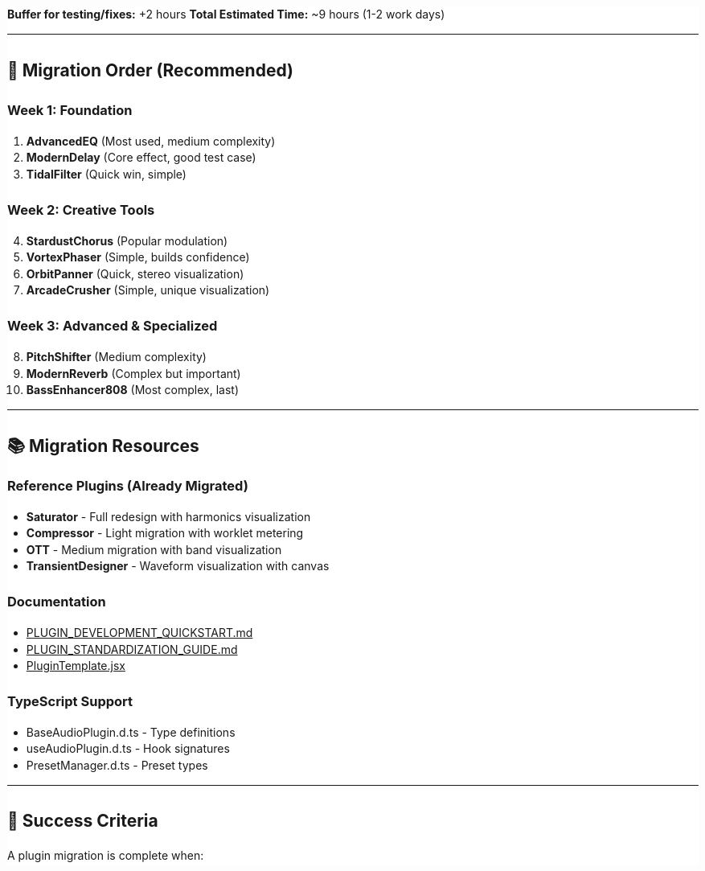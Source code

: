 **Buffer for testing/fixes:** +2 hours
**Total Estimated Time:** ~9 hours (1-2 work days)

---

## 🚀 Migration Order (Recommended)

### Week 1: Foundation
1. **AdvancedEQ** (Most used, medium complexity)
2. **ModernDelay** (Core effect, good test case)
3. **TidalFilter** (Quick win, simple)

### Week 2: Creative Tools
4. **StardustChorus** (Popular modulation)
5. **VortexPhaser** (Simple, builds confidence)
6. **OrbitPanner** (Quick, stereo visualization)
7. **ArcadeCrusher** (Simple, unique visualization)

### Week 3: Advanced & Specialized
8. **PitchShifter** (Medium complexity)
9. **ModernReverb** (Complex but important)
10. **BassEnhancer808** (Most complex, last)

---

## 📚 Migration Resources

### Reference Plugins (Already Migrated)
- **Saturator** - Full redesign with harmonics visualization
- **Compressor** - Light migration with worklet metering
- **OTT** - Medium migration with band visualization
- **TransientDesigner** - Waveform visualization with canvas

### Documentation
- [PLUGIN_DEVELOPMENT_QUICKSTART.md](./PLUGIN_DEVELOPMENT_QUICKSTART.md)
- [PLUGIN_STANDARDIZATION_GUIDE.md](./PLUGIN_STANDARDIZATION_GUIDE.md)
- [PluginTemplate.jsx](../client/src/components/plugins/effects/PluginTemplate.jsx)

### TypeScript Support
- BaseAudioPlugin.d.ts - Type definitions
- useAudioPlugin.d.ts - Hook signatures
- PresetManager.d.ts - Preset types

---

## 🎯 Success Criteria

A plugin migration is complete when:
